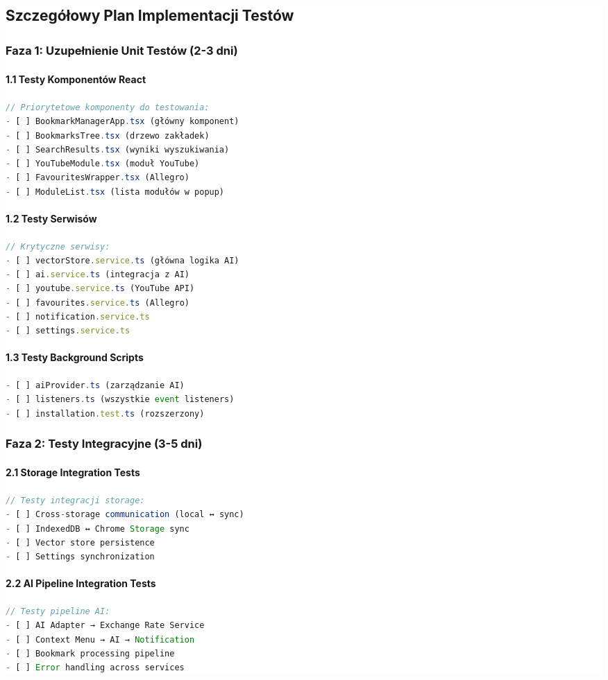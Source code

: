 
## Szczegółowy Plan Implementacji Testów

### Faza 1: Uzupełnienie Unit Testów (2-3 dni)

#### 1.1 Testy Komponentów React
```typescript
// Priorytetowe komponenty do testowania:
- [ ] BookmarkManagerApp.tsx (główny komponent)
- [ ] BookmarksTree.tsx (drzewo zakładek)
- [ ] SearchResults.tsx (wyniki wyszukiwania)
- [ ] YouTubeModule.tsx (moduł YouTube)
- [ ] FavouritesWrapper.tsx (Allegro)
- [ ] ModuleList.tsx (lista modułów w popup)
```

#### 1.2 Testy Serwisów
```typescript
// Krytyczne serwisy:
- [ ] vectorStore.service.ts (główna logika AI)
- [ ] ai.service.ts (integracja z AI)
- [ ] youtube.service.ts (YouTube API)
- [ ] favourites.service.ts (Allegro)
- [ ] notification.service.ts
- [ ] settings.service.ts
```

#### 1.3 Testy Background Scripts
```typescript
- [ ] aiProvider.ts (zarządzanie AI)
- [ ] listeners.ts (wszystkie event listeners)
- [ ] installation.test.ts (rozszerzony)
```

### Faza 2: Testy Integracyjne (3-5 dni)

#### 2.1 Storage Integration Tests
```typescript
// Testy integracji storage:
- [ ] Cross-storage communication (local ↔ sync)
- [ ] IndexedDB ↔ Chrome Storage sync
- [ ] Vector store persistence
- [ ] Settings synchronization
```

#### 2.2 AI Pipeline Integration Tests
```typescript
// Testy pipeline AI:
- [ ] AI Adapter → Exchange Rate Service
- [ ] Context Menu → AI → Notification
- [ ] Bookmark processing pipeline
- [ ] Error handling across services
```

